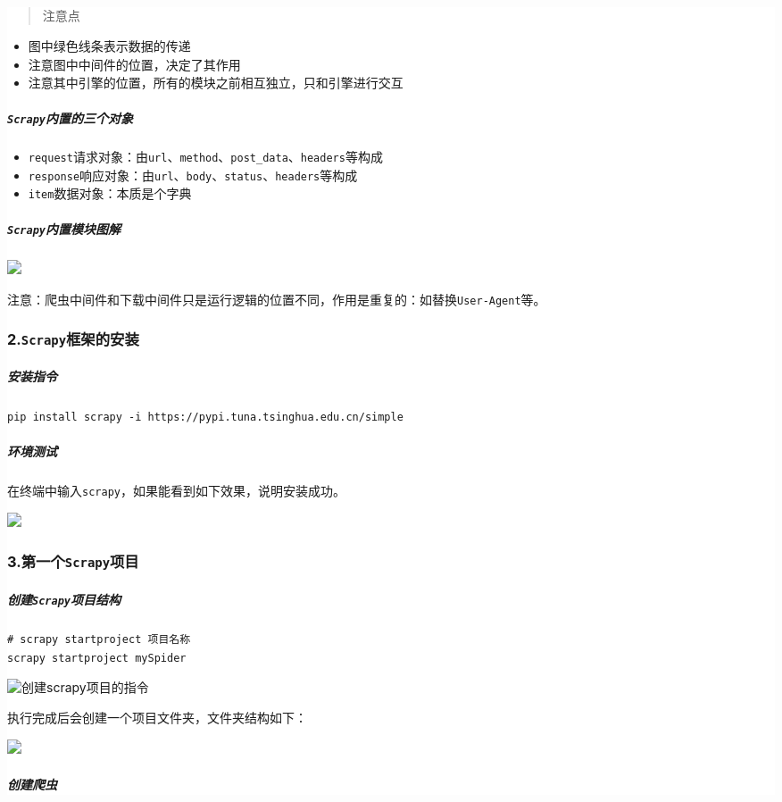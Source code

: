 
> 注意点

- 图中绿色线条表示数据的传递
- 注意图中中间件的位置，决定了其作用
- 注意其中引擎的位置，所有的模块之前相互独立，只和引擎进行交互



##### `Scrapy`内置的三个对象

- `request`请求对象：由`url`、`method`、`post_data`、`headers`等构成
- `response`响应对象：由`url`、`body`、`status`、`headers`等构成
- `item`数据对象：本质是个字典



##### `Scrapy`内置模块图解

![](https://doc.itprojects.cn/0001.zhishi/python.0018.scrapy/assets/1.3.4.scrapy%E7%BB%84%E4%BB%B6.png)

注意：爬虫中间件和下载中间件只是运行逻辑的位置不同，作用是重复的：如替换`User-Agent`等。



### 2.`Scrapy`框架的安装

##### 安装指令

```txt
pip install scrapy -i https://pypi.tuna.tsinghua.edu.cn/simple
```



##### 环境测试

在终端中输入`scrapy`，如果能看到如下效果，说明安装成功。

![](Python/基础/13期基础爬虫课件/img/scrapy环境测试.png)



### 3.第一个`Scrapy`项目

##### 创建`Scrapy`项目结构

```shell
# scrapy startproject 项目名称
scrapy startproject mySpider
```

![创建scrapy项目的指令](Python/基础/13期基础爬虫课件/img/创建scrapy项目的指令.png)

执行完成后会创建一个项目文件夹，文件夹结构如下：

![](Python/基础/13期基础爬虫课件/img/scrapy文件夹结构.png)



##### 创建爬虫

